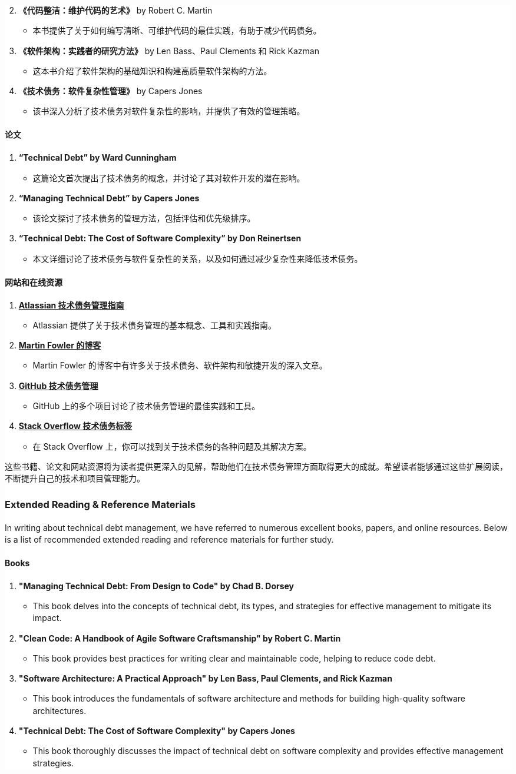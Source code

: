 2. **《代码整洁：维护代码的艺术》** by Robert C. Martin
   - 本书提供了关于如何编写清晰、可维护代码的最佳实践，有助于减少代码债务。

3. **《软件架构：实践者的研究方法》** by Len Bass、Paul Clements 和 Rick Kazman
   - 这本书介绍了软件架构的基础知识和构建高质量软件架构的方法。

4. **《技术债务：软件复杂性管理》** by Capers Jones
   - 该书深入分析了技术债务对软件复杂性的影响，并提供了有效的管理策略。

#### 论文

1. **“Technical Debt” by Ward Cunningham**
   - 这篇论文首次提出了技术债务的概念，并讨论了其对软件开发的潜在影响。

2. **“Managing Technical Debt” by Capers Jones**
   - 该论文探讨了技术债务的管理方法，包括评估和优先级排序。

3. **“Technical Debt: The Cost of Software Complexity” by Don Reinertsen**
   - 本文详细讨论了技术债务与软件复杂性的关系，以及如何通过减少复杂性来降低技术债务。

#### 网站和在线资源

1. **[Atlassian 技术债务管理指南](https://www.atlassian.com/technical-debt)**
   - Atlassian 提供了关于技术债务管理的基本概念、工具和实践指南。

2. **[Martin Fowler 的博客](https://www.martinfowler.com/)**
   - Martin Fowler 的博客中有许多关于技术债务、软件架构和敏捷开发的深入文章。

3. **[GitHub 技术债务管理](https://github.com/topics/technical-debt-management)**
   - GitHub 上的多个项目讨论了技术债务管理的最佳实践和工具。

4. **[Stack Overflow 技术债务标签](https://stackoverflow.com/questions/tagged/technical-debt)**
   - 在 Stack Overflow 上，你可以找到关于技术债务的各种问题及其解决方案。

这些书籍、论文和网站资源将为读者提供更深入的见解，帮助他们在技术债务管理方面取得更大的成就。希望读者能够通过这些扩展阅读，不断提升自己的技术和项目管理能力。

### Extended Reading & Reference Materials

In writing about technical debt management, we have referred to numerous excellent books, papers, and online resources. Below is a list of recommended extended reading and reference materials for further study.

#### Books

1. **"Managing Technical Debt: From Design to Code" by Chad B. Dorsey**
   - This book delves into the concepts of technical debt, its types, and strategies for effective management to mitigate its impact.

2. **"Clean Code: A Handbook of Agile Software Craftsmanship" by Robert C. Martin**
   - This book provides best practices for writing clear and maintainable code, helping to reduce code debt.

3. **"Software Architecture: A Practical Approach" by Len Bass, Paul Clements, and Rick Kazman**
   - This book introduces the fundamentals of software architecture and methods for building high-quality software architectures.

4. **"Technical Debt: The Cost of Software Complexity" by Capers Jones**
   - This book thoroughly discusses the impact of technical debt on software complexity and provides effective management strategies.

